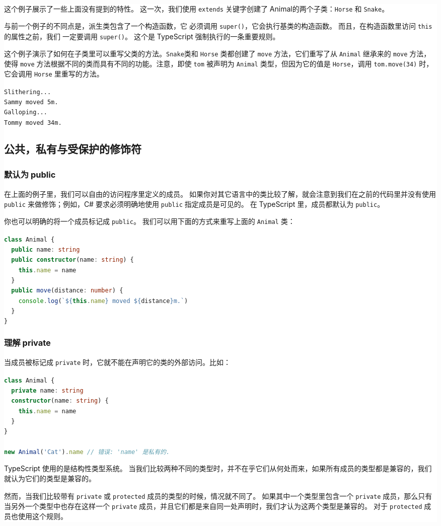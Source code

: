 这个例子展示了一些上面没有提到的特性。 这一次，我们使用 `extends` 关键字创建了 Animal的两个子类：`Horse` 和 `Snake`。

与前一个例子的不同点是，派生类包含了一个构造函数，它 必须调用 `super()`，它会执行基类的构造函数。 而且，在构造函数里访问 `this` 的属性之前，我们 一定要调用 `super()`。 这个是 TypeScript 强制执行的一条重要规则。

这个例子演示了如何在子类里可以重写父类的方法。`Snake`类和 `Horse` 类都创建了 `move` 方法，它们重写了从 `Animal` 继承来的 `move` 方法，使得 `move` 方法根据不同的类而具有不同的功能。注意，即使 `tom` 被声明为 `Animal` 类型，但因为它的值是 `Horse`，调用 `tom.move(34)` 时，它会调用 `Horse` 里重写的方法。

```
Slithering...
Sammy moved 5m.
Galloping...
Tommy moved 34m.
```

## 公共，私有与受保护的修饰符

### 默认为 public

在上面的例子里，我们可以自由的访问程序里定义的成员。 如果你对其它语言中的类比较了解，就会注意到我们在之前的代码里并没有使用 `public` 来做修饰；例如，C# 要求必须明确地使用 `public` 指定成员是可见的。 在 TypeScript 里，成员都默认为 `public`。

你也可以明确的将一个成员标记成 `public`。 我们可以用下面的方式来重写上面的 `Animal` 类：

```typescript
class Animal {
  public name: string
  public constructor(name: string) {
    this.name = name
  }
  public move(distance: number) {
    console.log(`${this.name} moved ${distance}m.`)
  }
}
```

### 理解 private

当成员被标记成 `private` 时，它就不能在声明它的类的外部访问。比如：

```typescript
class Animal {
  private name: string
  constructor(name: string) { 
    this.name = name
  }
}

new Animal('Cat').name // 错误: 'name' 是私有的.
```

TypeScript 使用的是结构性类型系统。 当我们比较两种不同的类型时，并不在乎它们从何处而来，如果所有成员的类型都是兼容的，我们就认为它们的类型是兼容的。

然而，当我们比较带有 `private` 或 `protected` 成员的类型的时候，情况就不同了。 如果其中一个类型里包含一个 `private` 成员，那么只有当另外一个类型中也存在这样一个 `private` 成员，并且它们都是来自同一处声明时，我们才认为这两个类型是兼容的。 对于 `protected` 成员也使用这个规则。
